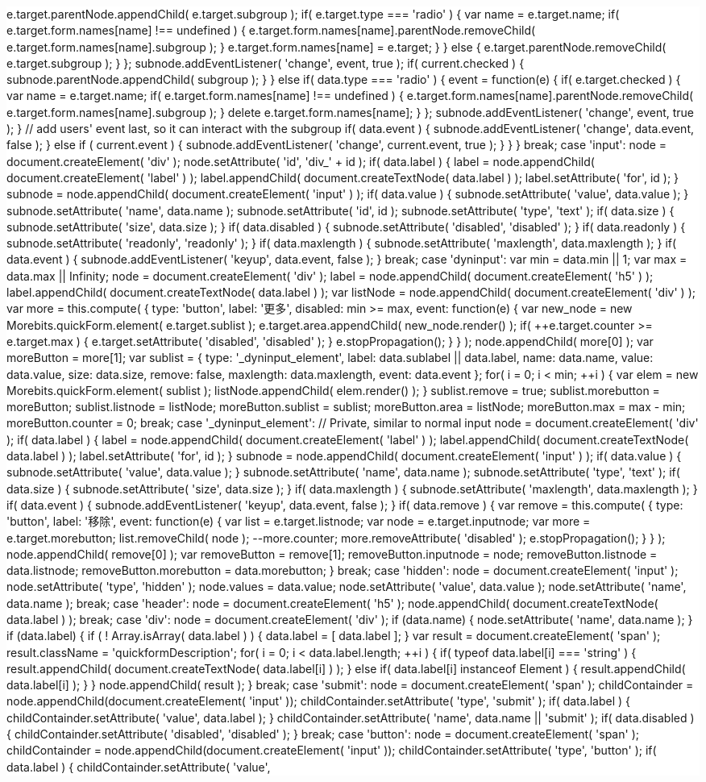 e.target.parentNode.appendChild( e.target.subgroup ); if( e.target.type === 'radio' ) { var name = e.target.name; if( e.target.form.names\[name\] \!== undefined ) { e.target.form.names\[name\].parentNode.removeChild( e.target.form.names\[name\].subgroup ); } e.target.form.names\[name\] = e.target; } } else { e.target.parentNode.removeChild( e.target.subgroup ); } }; subnode.addEventListener( 'change', event, true ); if( current.checked ) { subnode.parentNode.appendChild( subgroup ); } } else if( data.type === 'radio' ) { event = function(e) { if( e.target.checked ) { var name = e.target.name; if( e.target.form.names\[name\] \!== undefined ) { e.target.form.names\[name\].parentNode.removeChild( e.target.form.names\[name\].subgroup ); } delete e.target.form.names\[name\]; } }; subnode.addEventListener( 'change', event, true ); } // add users' event last, so it can interact with the subgroup if( data.event ) { subnode.addEventListener( 'change', data.event, false ); } else if ( current.event ) { subnode.addEventListener( 'change', current.event, true ); } } } break; case 'input': node = document.createElement( 'div' ); node.setAttribute( 'id', 'div_' + id ); if( data.label ) { label = node.appendChild( document.createElement( 'label' ) ); label.appendChild( document.createTextNode( data.label ) ); label.setAttribute( 'for', id ); } subnode = node.appendChild( document.createElement( 'input' ) ); if( data.value ) { subnode.setAttribute( 'value', data.value ); } subnode.setAttribute( 'name', data.name ); subnode.setAttribute( 'id', id ); subnode.setAttribute( 'type', 'text' ); if( data.size ) { subnode.setAttribute( 'size', data.size ); } if( data.disabled ) { subnode.setAttribute( 'disabled', 'disabled' ); } if( data.readonly ) { subnode.setAttribute( 'readonly', 'readonly' ); } if( data.maxlength ) { subnode.setAttribute( 'maxlength', data.maxlength ); } if( data.event ) { subnode.addEventListener( 'keyup', data.event, false ); } break; case 'dyninput': var min = data.min || 1; var max = data.max || Infinity; node = document.createElement( 'div' ); label = node.appendChild( document.createElement( 'h5' ) ); label.appendChild( document.createTextNode( data.label ) ); var listNode = node.appendChild( document.createElement( 'div' ) ); var more = this.compute( { type: 'button', label: '更多', disabled: min \>= max, event: function(e) { var new_node = new Morebits.quickForm.element( e.target.sublist ); e.target.area.appendChild( new_node.render() ); if( ++e.target.counter \>= e.target.max ) { e.target.setAttribute( 'disabled', 'disabled' ); } e.stopPropagation(); } } ); node.appendChild( more\[0\] ); var moreButton = more\[1\]; var sublist = { type: '_dyninput_element', label: data.sublabel || data.label, name: data.name, value: data.value, size: data.size, remove: false, maxlength: data.maxlength, event: data.event }; for( i = 0; i \< min; ++i ) { var elem = new Morebits.quickForm.element( sublist ); listNode.appendChild( elem.render() ); } sublist.remove = true; sublist.morebutton = moreButton; sublist.listnode = listNode; moreButton.sublist = sublist; moreButton.area = listNode; moreButton.max = max - min; moreButton.counter = 0; break; case '_dyninput_element': // Private, similar to normal input node = document.createElement( 'div' ); if( data.label ) { label = node.appendChild( document.createElement( 'label' ) ); label.appendChild( document.createTextNode( data.label ) ); label.setAttribute( 'for', id ); } subnode = node.appendChild( document.createElement( 'input' ) ); if( data.value ) { subnode.setAttribute( 'value', data.value ); } subnode.setAttribute( 'name', data.name ); subnode.setAttribute( 'type', 'text' ); if( data.size ) { subnode.setAttribute( 'size', data.size ); } if( data.maxlength ) { subnode.setAttribute( 'maxlength', data.maxlength ); } if( data.event ) { subnode.addEventListener( 'keyup', data.event, false ); } if( data.remove ) { var remove = this.compute( { type: 'button', label: '移除', event: function(e) { var list = e.target.listnode; var node = e.target.inputnode; var more = e.target.morebutton; list.removeChild( node ); --more.counter; more.removeAttribute( 'disabled' ); e.stopPropagation(); } } ); node.appendChild( remove\[0\] ); var removeButton = remove\[1\]; removeButton.inputnode = node; removeButton.listnode = data.listnode; removeButton.morebutton = data.morebutton; } break; case 'hidden': node = document.createElement( 'input' ); node.setAttribute( 'type', 'hidden' ); node.values = data.value; node.setAttribute( 'value', data.value ); node.setAttribute( 'name', data.name ); break; case 'header': node = document.createElement( 'h5' ); node.appendChild( document.createTextNode( data.label ) ); break; case 'div': node = document.createElement( 'div' ); if (data.name) { node.setAttribute( 'name', data.name ); } if (data.label) { if ( \! Array.isArray( data.label ) ) { data.label = \[ data.label \]; } var result = document.createElement( 'span' ); result.className = 'quickformDescription'; for( i = 0; i \< data.label.length; ++i ) { if( typeof data.label\[i\] === 'string' ) { result.appendChild( document.createTextNode( data.label\[i\] ) ); } else if( data.label\[i\] instanceof Element ) { result.appendChild( data.label\[i\] ); } } node.appendChild( result ); } break; case 'submit': node = document.createElement( 'span' ); childContainder = node.appendChild(document.createElement( 'input' )); childContainder.setAttribute( 'type', 'submit' ); if( data.label ) { childContainder.setAttribute( 'value', data.label ); } childContainder.setAttribute( 'name', data.name || 'submit' ); if( data.disabled ) { childContainder.setAttribute( 'disabled', 'disabled' ); } break; case 'button': node = document.createElement( 'span' ); childContainder = node.appendChild(document.createElement( 'input' )); childContainder.setAttribute( 'type', 'button' ); if( data.label ) { childContainder.setAttribute( 'value',